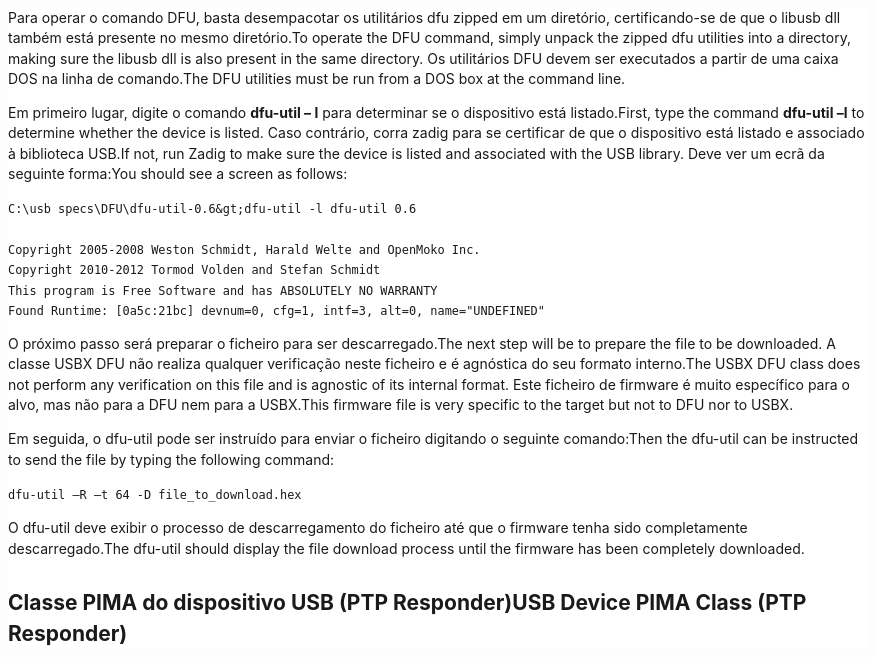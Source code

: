 <span data-ttu-id="1c2a2-195">Para operar o comando DFU, basta desempacotar os utilitários dfu zipped em um diretório, certificando-se de que o libusb dll também está presente no mesmo diretório.</span><span class="sxs-lookup"><span data-stu-id="1c2a2-195">To operate the DFU command, simply unpack the zipped dfu utilities into a directory, making sure the libusb dll is also present in the same directory.</span></span> <span data-ttu-id="1c2a2-196">Os utilitários DFU devem ser executados a partir de uma caixa DOS na linha de comando.</span><span class="sxs-lookup"><span data-stu-id="1c2a2-196">The DFU utilities must be run from a DOS box at the command line.</span></span>

<span data-ttu-id="1c2a2-197">Em primeiro lugar, digite o comando **dfu-util – l** para determinar se o dispositivo está listado.</span><span class="sxs-lookup"><span data-stu-id="1c2a2-197">First, type the command **dfu-util –l** to determine whether the device is listed.</span></span> <span data-ttu-id="1c2a2-198">Caso contrário, corra zadig para se certificar de que o dispositivo está listado e associado à biblioteca USB.</span><span class="sxs-lookup"><span data-stu-id="1c2a2-198">If not, run Zadig to make sure the device is listed and associated with the USB library.</span></span> <span data-ttu-id="1c2a2-199">Deve ver um ecrã da seguinte forma:</span><span class="sxs-lookup"><span data-stu-id="1c2a2-199">You should see a screen as follows:</span></span>

```Command-line
C:\usb specs\DFU\dfu-util-0.6&gt;dfu-util -l dfu-util 0.6

Copyright 2005-2008 Weston Schmidt, Harald Welte and OpenMoko Inc.
Copyright 2010-2012 Tormod Volden and Stefan Schmidt
This program is Free Software and has ABSOLUTELY NO WARRANTY
Found Runtime: [0a5c:21bc] devnum=0, cfg=1, intf=3, alt=0, name="UNDEFINED"
```

<span data-ttu-id="1c2a2-200">O próximo passo será preparar o ficheiro para ser descarregado.</span><span class="sxs-lookup"><span data-stu-id="1c2a2-200">The next step will be to prepare the file to be downloaded.</span></span> <span data-ttu-id="1c2a2-201">A classe USBX DFU não realiza qualquer verificação neste ficheiro e é agnóstica do seu formato interno.</span><span class="sxs-lookup"><span data-stu-id="1c2a2-201">The USBX DFU class does not perform any verification on this file and is agnostic of its internal format.</span></span> <span data-ttu-id="1c2a2-202">Este ficheiro de firmware é muito específico para o alvo, mas não para a DFU nem para a USBX.</span><span class="sxs-lookup"><span data-stu-id="1c2a2-202">This firmware file is very specific to the target but not to DFU nor to USBX.</span></span>

<span data-ttu-id="1c2a2-203">Em seguida, o dfu-util pode ser instruído para enviar o ficheiro digitando o seguinte comando:</span><span class="sxs-lookup"><span data-stu-id="1c2a2-203">Then the dfu-util can be instructed to send the file by typing the following command:</span></span>

```Command-line
dfu-util –R –t 64 -D file_to_download.hex
```

<span data-ttu-id="1c2a2-204">O dfu-util deve exibir o processo de descarregamento do ficheiro até que o firmware tenha sido completamente descarregado.</span><span class="sxs-lookup"><span data-stu-id="1c2a2-204">The dfu-util should display the file download process until the firmware has been completely downloaded.</span></span>

## <a name="usb-device-pima-class-ptp-responder"></a><span data-ttu-id="1c2a2-205">Classe PIMA do dispositivo USB (PTP Responder)</span><span class="sxs-lookup"><span data-stu-id="1c2a2-205">USB Device PIMA Class (PTP Responder)</span></span>

